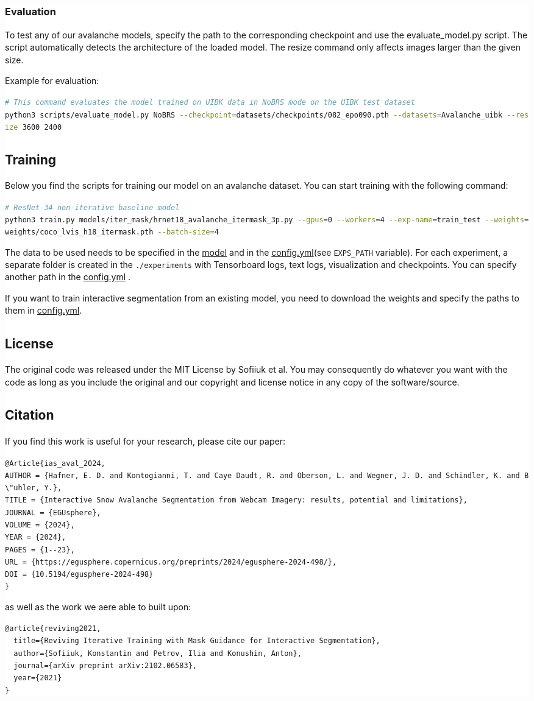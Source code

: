 
### Evaluation

To test any of our avalanche models, specify the path to the corresponding checkpoint and use the evaluate_model.py script. 
The script automatically detects the architecture of the loaded model. The resize command only affects images larger than the given size. 

Example for evaluation:
```.bash
# This command evaluates the model trained on UIBK data in NoBRS mode on the UIBK test dataset
python3 scripts/evaluate_model.py NoBRS --checkpoint=datasets/checkpoints/082_epo090.pth --datasets=Avalanche_uibk --resize 3600 2400
```
## Training

Below you find the scripts for training our model on an avalanche dataset. You can start training with the following command:
```.bash
# ResNet-34 non-iterative baseline model
python3 train.py models/iter_mask/hrnet18_avalanche_itermask_3p.py --gpus=0 --workers=4 --exp-name=train_test --weights=weights/coco_lvis_h18_itermask.pth --batch-size=4

```
The data to be used needs to be specified in the [model](models/iter_mask/hrnet18_avalanche_itermask_3p.py) and in the [config.yml](config.yml)(see `EXPS_PATH` 
variable). For each experiment, a separate folder is created in the `./experiments` with Tensorboard logs, text logs, 
visualization and checkpoints. You can specify another path in the [config.yml](config.yml) .

If you want to train interactive segmentation from an existing model, you need to download the weights and specify the paths to 
them in [config.yml](config.yml).

## License

The original code was released under the MIT License by Sofiiuk et al. You may consequently do whatever you want with the code as long as you include the original and our copyright and license notice in any copy of the software/source. 

## Citation

If you find this work is useful for your research, please cite our paper:
```
@Article{ias_aval_2024,
AUTHOR = {Hafner, E. D. and Kontogianni, T. and Caye Daudt, R. and Oberson, L. and Wegner, J. D. and Schindler, K. and B\"uhler, Y.},
TITLE = {Interactive Snow Avalanche Segmentation from Webcam Imagery: results, potential and limitations},
JOURNAL = {EGUsphere},
VOLUME = {2024},
YEAR = {2024},
PAGES = {1--23},
URL = {https://egusphere.copernicus.org/preprints/2024/egusphere-2024-498/},
DOI = {10.5194/egusphere-2024-498}
}
```
as well as the work we aere able to built upon:
```
@article{reviving2021,
  title={Reviving Iterative Training with Mask Guidance for Interactive Segmentation},
  author={Sofiiuk, Konstantin and Petrov, Ilia and Konushin, Anton},
  journal={arXiv preprint arXiv:2102.06583},
  year={2021}
}
```